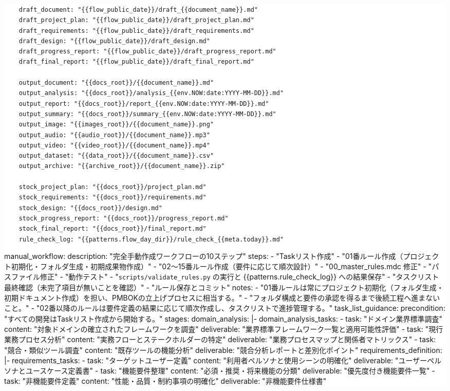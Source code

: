         draft_document: "{{flow_public_date}}/draft_{{document_name}}.md"
        draft_project_plan: "{{flow_public_date}}/draft_project_plan.md"
        draft_requirements: "{{flow_public_date}}/draft_requirements.md"
        draft_design: "{{flow_public_date}}/draft_design.md"
        draft_progress_report: "{{flow_public_date}}/draft_progress_report.md"
        draft_final_report: "{{flow_public_date}}/draft_final_report.md"

        output_document: "{{docs_root}}/{{document_name}}.md"
        output_analysis: "{{docs_root}}/analysis_{{env.NOW:date:YYYY-MM-DD}}.md"
        output_report: "{{docs_root}}/report_{{env.NOW:date:YYYY-MM-DD}}.md"
        output_summary: "{{docs_root}}/summary_{{env.NOW:date:YYYY-MM-DD}}.md"
        output_image: "{{images_root}}/{{document_name}}.png"
        output_audio: "{{audio_root}}/{{document_name}}.mp3"
        output_video: "{{video_root}}/{{document_name}}.mp4"
        output_dataset: "{{data_root}}/{{document_name}}.csv"
        output_archive: "{{archive_root}}/{{document_name}}.zip"

        stock_project_plan: "{{docs_root}}/project_plan.md"
        stock_requirements: "{{docs_root}}/requirements.md"
        stock_design: "{{docs_root}}/design.md"
        stock_progress_report: "{{docs_root}}/progress_report.md"
        stock_final_report: "{{docs_root}}/final_report.md"
        rule_check_log: "{{patterns.flow_day_dir}}/rule_check_{{meta.today}}.md"
  manual_workflow:
    description: "完全手動作成ワークフローの10ステップ"
    steps:
      - "Taskリスト作成"
      - "01番ルール作成（プロジェクト初期化・フォルダ生成・初期成果物作成）"
      - "02〜15番ルール作成（要件に応じて順次設計）"
      - "00_master_rules.mdc 修正"
      - "パスファイル修正"
      - "動作テスト"
      - "`scripts/validate_rules.py` の実行と {{patterns.rule_check_log}} への結果保存"
      - "タスクリスト最終確認（未完了項目が無いことを確認）"
      - "ルール保存とコミット"
    notes:
      - "01番ルールは常にプロジェクト初期化（フォルダ生成・初期ドキュメント作成）を担い、PMBOKの立上げプロセスに相当する。"
      - "フォルダ構成と要件の承認を得るまで後続工程へ進まないこと。"
      - "02番以降のルールは要件定義の結果に応じて順次作成し、タスクリストで進捗管理する。"
  task_list_guidance:
    precondition: "すべての開発はTaskリスト作成から開始する。"
    stages:
      domain_analysis: |-
        domain_analysis_tasks:
          - task: "ドメイン業界標準調査"
            content: "対象ドメインの確立されたフレームワークを調査"
            deliverable: "業界標準フレームワーク一覧と適用可能性評価"
          - task: "現行業務プロセス分析"
            content: "実務フローとステークホルダーの特定"
            deliverable: "業務プロセスマップと関係者マトリックス"
          - task: "競合・類似ツール調査"
            content: "既存ツールの機能分析"
            deliverable: "競合分析レポートと差別化ポイント"
      requirements_definition: |-
        requirements_tasks:
          - task: "ターゲットユーザー定義"
            content: "利用者ペルソナと使用シーンの明確化"
            deliverable: "ユーザーペルソナとユースケース定義書"
          - task: "機能要件整理"
            content: "必須・推奨・将来機能の分類"
            deliverable: "優先度付き機能要件一覧"
          - task: "非機能要件定義"
            content: "性能・品質・制約事項の明確化"
            deliverable: "非機能要件仕様書"